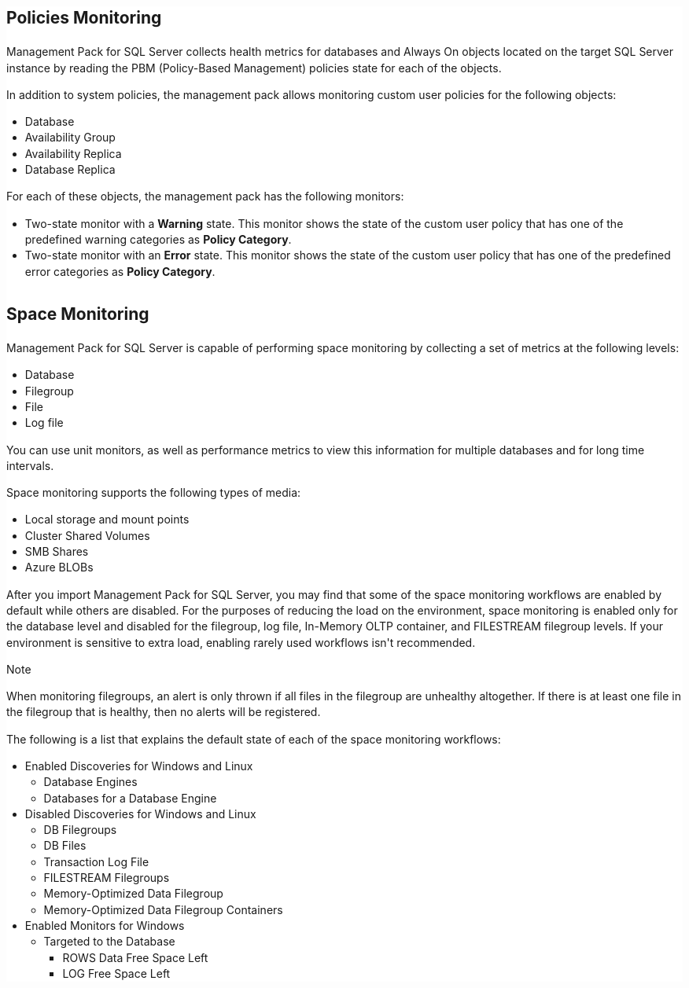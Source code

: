 ## Policies Monitoring

Management Pack for SQL Server collects health metrics for databases and Always On objects located on the target SQL Server instance by reading the PBM (Policy-Based Management) policies state for each of the objects.

In addition to system policies, the management pack allows monitoring custom user policies for the following objects:

- Database
- Availability Group
- Availability Replica
- Database Replica

For each of these objects, the management pack has the following monitors:

- Two-state monitor with a **Warning** state. This monitor shows the state of the custom user policy that has one of the predefined warning categories as **Policy Category**.
- Two-state monitor with an **Error** state. This monitor shows the state of the custom user policy that has one of the predefined error categories as **Policy Category**.

## Space Monitoring

Management Pack for SQL Server is capable of performing space monitoring by collecting a set of metrics at the following levels:

- Database
- Filegroup
- File
- Log file

You can use unit monitors, as well as performance metrics to view this information for multiple databases and for long time intervals.

Space monitoring supports the following types of media:

- Local storage and mount points
- Cluster Shared Volumes
- SMB Shares
- Azure BLOBs

After you import Management Pack for SQL Server, you may find that some of the space monitoring workflows are enabled by default while others are disabled. For the purposes of reducing the load on the environment, space monitoring is enabled only for the database level and disabled for the filegroup, log file, In-Memory OLTP container, and FILESTREAM filegroup levels. If your environment is sensitive to extra load, enabling rarely used workflows isn't recommended.

> [!NOTE]
> When monitoring filegroups, an alert is only thrown if all files in the filegroup are unhealthy altogether. If there is at least one file in the filegroup that is healthy, then no alerts will be registered.

The following is a list that explains the default state of each of the space monitoring workflows:

- Enabled Discoveries for Windows and Linux
	- Database Engines
	- Databases for a Database Engine
- Disabled Discoveries for Windows and Linux
  - DB Filegroups
  - DB Files
  - Transaction Log File
  - FILESTREAM Filegroups
  - Memory-Optimized Data Filegroup
  - Memory-Optimized Data Filegroup Containers
- Enabled Monitors for Windows
	- Targeted to the Database
		- ROWS Data Free Space Left
		- LOG Free Space Left